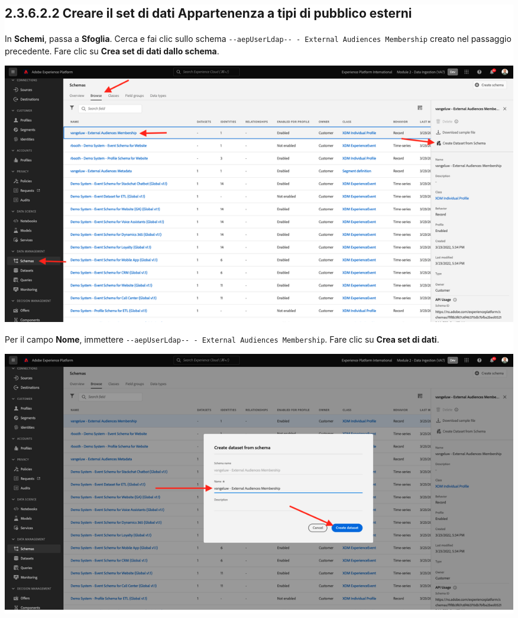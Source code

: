 ## 2.3.6.2.2 Creare il set di dati Appartenenza a tipi di pubblico esterni

In **Schemi**, passa a **Sfoglia**. Cerca e fai clic sullo schema `--aepUserLdap-- - External Audiences Membership` creato nel passaggio precedente. Fare clic su **Crea set di dati dallo schema**.

![Servizi di dominio pubblico esterno - Metadati DS 1](images/extAudPrDS1.png)

Per il campo **Nome**, immettere `--aepUserLdap-- - External Audiences Membership`. Fare clic su **Crea set di dati**.

![Servizi di dominio pubblico esterno - Metadati DS 2](images/extAudPrDS2.png)
